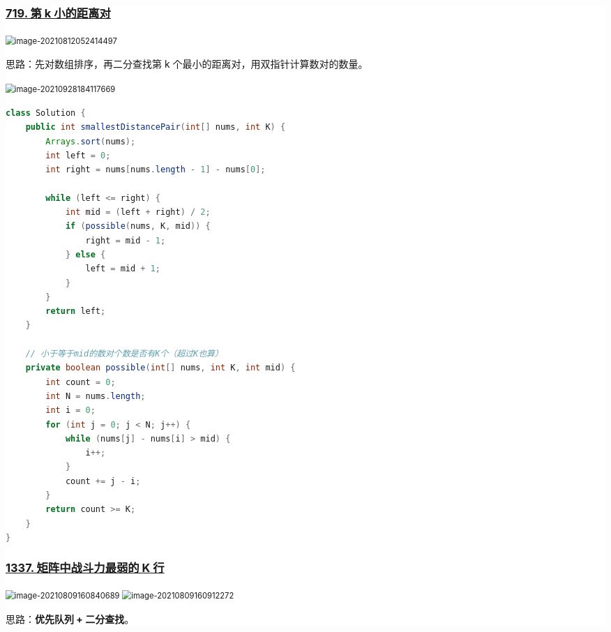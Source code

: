 ### [719. 第 k 小的距离对](https://leetcode-cn.com/problems/find-k-th-smallest-pair-distance/)

<img src="https://gitee.com/njuxyf/PictureBed/raw/master/CS-Notes/20210812052414.png" alt="image-20210812052414497" style="zoom:80%;" />

思路：先对数组排序，再二分查找第 k 个最小的距离对，用双指针计算数对的数量。

<img src="https://gitee.com/njuxyf/PictureBed/raw/master/CS-Notes/20210928184117.png" alt="image-20210928184117669" style="zoom: 80%;" />

```java
class Solution {
    public int smallestDistancePair(int[] nums, int K) {
        Arrays.sort(nums);
        int left = 0;
        int right = nums[nums.length - 1] - nums[0];

        while (left <= right) {
            int mid = (left + right) / 2;
            if (possible(nums, K, mid)) {
                right = mid - 1;
            } else {
                left = mid + 1;
            }
        }
        return left;
    }

    // 小于等于mid的数对个数是否有K个（超过K也算）
    private boolean possible(int[] nums, int K, int mid) {
        int count = 0;
        int N = nums.length;
        int i = 0;
        for (int j = 0; j < N; j++) {
            while (nums[j] - nums[i] > mid) {
                i++;
            }
            count += j - i;
        }
        return count >= K;
    }
}
```

### [1337. 矩阵中战斗力最弱的 K 行](https://leetcode-cn.com/problems/the-k-weakest-rows-in-a-matrix/)

<img src="https://gitee.com/njuxyf/PictureBed/raw/master/CS-Notes/20210809160840.png" alt="image-20210809160840689" style="zoom:80%;" />

<img src="https://gitee.com/njuxyf/PictureBed/raw/master/CS-Notes/20210809160912.png" alt="image-20210809160912272" style="zoom:80%;" />

思路：**优先队列 + 二分查找**。
